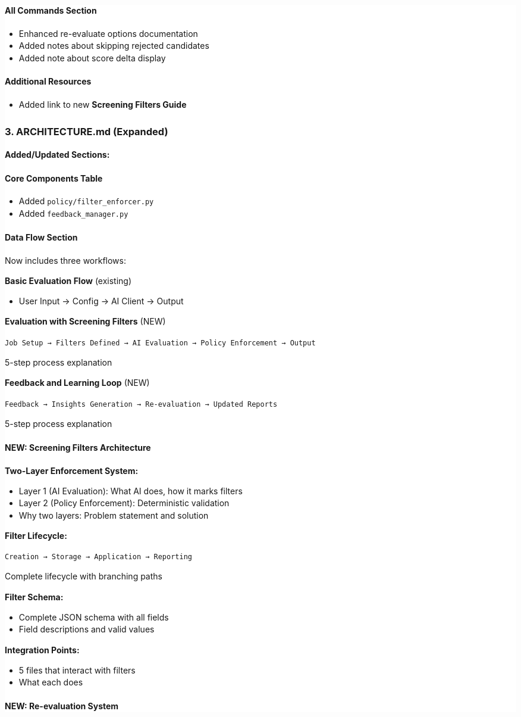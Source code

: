 #### All Commands Section
- Enhanced re-evaluate options documentation
- Added notes about skipping rejected candidates
- Added note about score delta display

#### Additional Resources
- Added link to new **Screening Filters Guide**

### 3. ARCHITECTURE.md (Expanded)

**Added/Updated Sections:**

#### Core Components Table
- Added `policy/filter_enforcer.py`
- Added `feedback_manager.py`

#### Data Flow Section
Now includes three workflows:

**Basic Evaluation Flow** (existing)
- User Input → Config → AI Client → Output

**Evaluation with Screening Filters** (NEW)
```
Job Setup → Filters Defined → AI Evaluation → Policy Enforcement → Output
```
5-step process explanation

**Feedback and Learning Loop** (NEW)
```
Feedback → Insights Generation → Re-evaluation → Updated Reports
```
5-step process explanation

#### NEW: Screening Filters Architecture

**Two-Layer Enforcement System:**
- Layer 1 (AI Evaluation): What AI does, how it marks filters
- Layer 2 (Policy Enforcement): Deterministic validation
- Why two layers: Problem statement and solution

**Filter Lifecycle:**
```
Creation → Storage → Application → Reporting
```
Complete lifecycle with branching paths

**Filter Schema:**
- Complete JSON schema with all fields
- Field descriptions and valid values

**Integration Points:**
- 5 files that interact with filters
- What each does

#### NEW: Re-evaluation System

